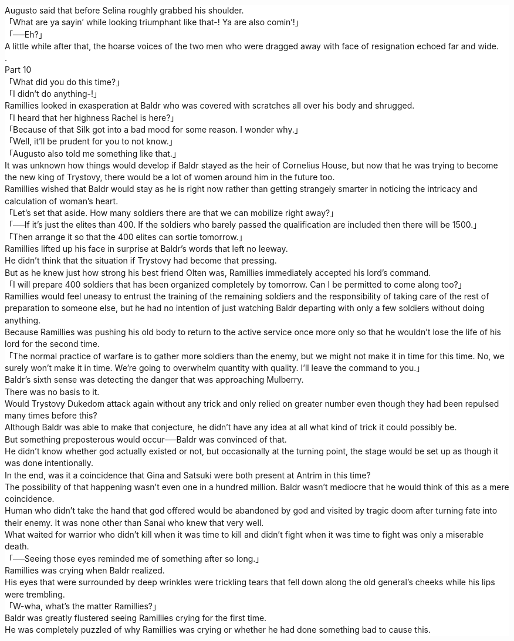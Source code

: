 Augusto said that before Selina roughly grabbed his shoulder.<br/>
「What are ya sayin’ while looking triumphant like that-! Ya are also comin’!」<br/>
「──Eh?」<br/>
A little while after that, the hoarse voices of the two men who were dragged away with face of resignation echoed far and wide.<br/>
.<br/>
Part 10<br/>
「What did you do this time?」<br/>
「I didn’t do anything-!」<br/>
Ramillies looked in exasperation at Baldr who was covered with scratches all over his body and shrugged.<br/>
「I heard that her highness Rachel is here?」<br/>
「Because of that Silk got into a bad mood for some reason. I wonder why.」<br/>
「Well, it’ll be prudent for you to not know.」<br/>
「Augusto also told me something like that.」<br/>
It was unknown how things would develop if Baldr stayed as the heir of Cornelius House, but now that he was trying to become the new king of Trystovy, there would be a lot of women around him in the future too.<br/>
Ramillies wished that Baldr would stay as he is right now rather than getting strangely smarter in noticing the intricacy and calculation of woman’s heart.<br/>
「Let’s set that aside. How many soldiers there are that we can mobilize right away?」<br/>
「──If it’s just the elites than 400. If the soldiers who barely passed the qualification are included then there will be 1500.」<br/>
「Then arrange it so that the 400 elites can sortie tomorrow.」<br/>
Ramillies lifted up his face in surprise at Baldr’s words that left no leeway.<br/>
He didn’t think that the situation if Trystovy had become that pressing.<br/>
But as he knew just how strong his best friend Olten was, Ramillies immediately accepted his lord’s command.<br/>
「I will prepare 400 soldiers that has been organized completely by tomorrow. Can I be permitted to come along too?」<br/>
Ramillies would feel uneasy to entrust the training of the remaining soldiers and the responsibility of taking care of the rest of preparation to someone else, but he had no intention of just watching Baldr departing with only a few soldiers without doing anything.<br/>
Because Ramillies was pushing his old body to return to the active service once more only so that he wouldn’t lose the life of his lord for the second time.<br/>
「The normal practice of warfare is to gather more soldiers than the enemy, but we might not make it in time for this time. No, we surely won’t make it in time. We’re going to overwhelm quantity with quality. I’ll leave the command to you.」<br/>
Baldr’s sixth sense was detecting the danger that was approaching Mulberry.<br/>
There was no basis to it.<br/>
Would Trystovy Dukedom attack again without any trick and only relied on greater number even though they had been repulsed many times before this?<br/>
Although Baldr was able to make that conjecture, he didn’t have any idea at all what kind of trick it could possibly be.<br/>
But something preposterous would occur──Baldr was convinced of that.<br/>
He didn’t know whether god actually existed or not, but occasionally at the turning point, the stage would be set up as though it was done intentionally.<br/>
In the end, was it a coincidence that Gina and Satsuki were both present at Antrim in this time?<br/>
The possibility of that happening wasn’t even one in a hundred million. Baldr wasn’t mediocre that he would think of this as a mere coincidence.<br/>
Human who didn’t take the hand that god offered would be abandoned by god and visited by tragic doom after turning fate into their enemy. It was none other than Sanai who knew that very well.<br/>
What waited for warrior who didn’t kill when it was time to kill and didn’t fight when it was time to fight was only a miserable death.<br/>
「──Seeing those eyes reminded me of something after so long.」<br/>
Ramillies was crying when Baldr realized.<br/>
His eyes that were surrounded by deep wrinkles were trickling tears that fell down along the old general’s cheeks while his lips were trembling.<br/>
「W-wha, what’s the matter Ramillies?」<br/>
Baldr was greatly flustered seeing Ramillies crying for the first time.<br/>
He was completely puzzled of why Ramillies was crying or whether he had done something bad to cause this.<br/>